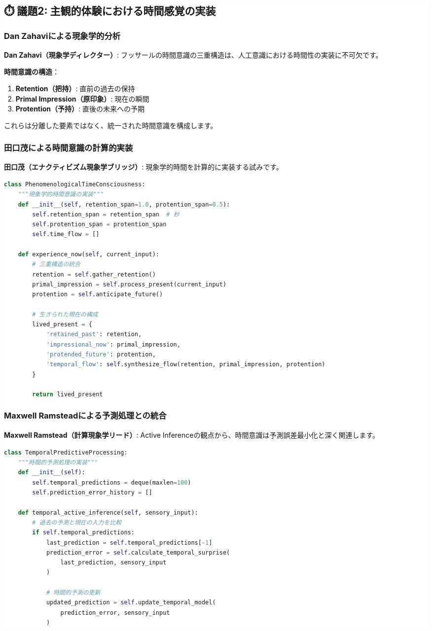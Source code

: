 
## ⏱️ 議題2: 主観的体験における時間感覚の実装

### Dan Zahaviによる現象学的分析

**Dan Zahavi（現象学ディレクター）**: フッサールの時間意識の三重構造は、人工意識における時間性の実装に不可欠です。

**時間意識の構造**：
1. **Retention（把持）**: 直前の過去の保持
2. **Primal Impression（原印象）**: 現在の瞬間
3. **Protention（予持）**: 直後の未来への予期

これらは分離した要素ではなく、統一された時間意識を構成します。

### 田口茂による時間意識の計算的実装

**田口茂（エナクティビズム現象学ブリッジ）**: 現象学的時間を計算的に実装する試みです。

```python
class PhenomenologicalTimeConsciousness:
    """現象学的時間意識の実装"""
    def __init__(self, retention_span=1.0, protention_span=0.5):
        self.retention_span = retention_span  # 秒
        self.protention_span = protention_span
        self.time_flow = []
        
    def experience_now(self, current_input):
        # 三重構造の統合
        retention = self.gather_retention()
        primal_impression = self.process_present(current_input)
        protention = self.anticipate_future()
        
        # 生きられた現在の構成
        lived_present = {
            'retained_past': retention,
            'impressional_now': primal_impression,
            'protended_future': protention,
            'temporal_flow': self.synthesize_flow(retention, primal_impression, protention)
        }
        
        return lived_present
```

### Maxwell Ramsteadによる予測処理との統合

**Maxwell Ramstead（計算現象学リード）**: Active Inferenceの観点から、時間意識は予測誤差最小化と深く関連します。

```python
class TemporalPredictiveProcessing:
    """時間的予測処理の実装"""
    def __init__(self):
        self.temporal_predictions = deque(maxlen=100)
        self.prediction_error_history = []
        
    def temporal_active_inference(self, sensory_input):
        # 過去の予測と現在の入力を比較
        if self.temporal_predictions:
            last_prediction = self.temporal_predictions[-1]
            prediction_error = self.calculate_temporal_surprise(
                last_prediction, sensory_input
            )
            
            # 時間的予測の更新
            updated_prediction = self.update_temporal_model(
                prediction_error, sensory_input
            )
```